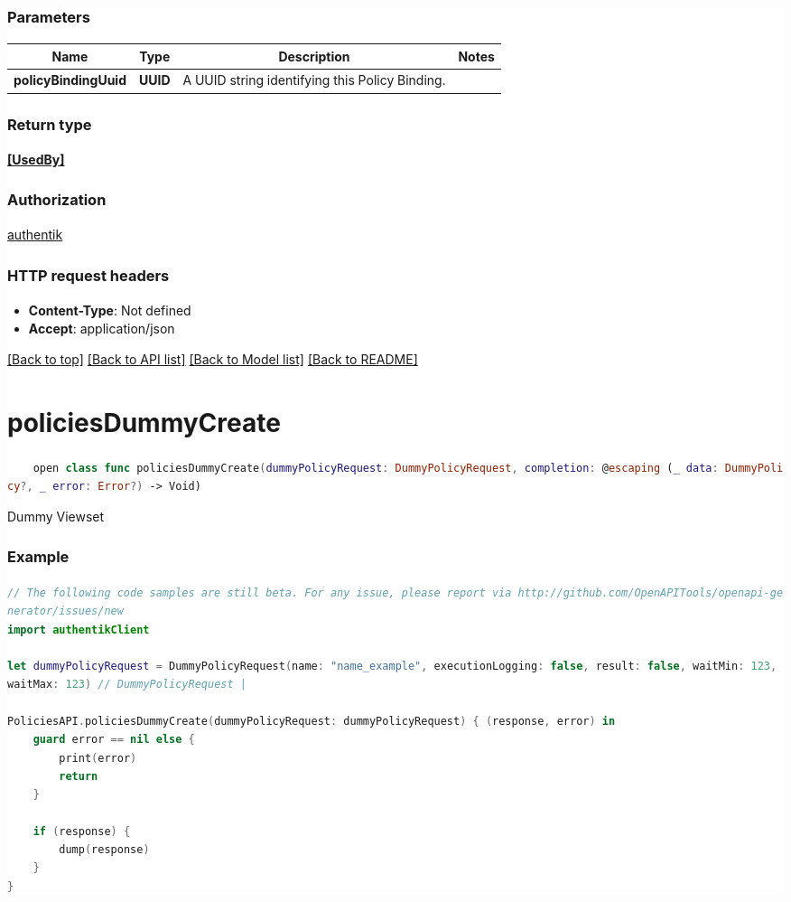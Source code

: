 ### Parameters

Name | Type | Description  | Notes
------------- | ------------- | ------------- | -------------
 **policyBindingUuid** | **UUID** | A UUID string identifying this Policy Binding. | 

### Return type

[**[UsedBy]**](UsedBy.md)

### Authorization

[authentik](../README.md#authentik)

### HTTP request headers

 - **Content-Type**: Not defined
 - **Accept**: application/json

[[Back to top]](#) [[Back to API list]](../README.md#documentation-for-api-endpoints) [[Back to Model list]](../README.md#documentation-for-models) [[Back to README]](../README.md)

# **policiesDummyCreate**
```swift
    open class func policiesDummyCreate(dummyPolicyRequest: DummyPolicyRequest, completion: @escaping (_ data: DummyPolicy?, _ error: Error?) -> Void)
```



Dummy Viewset

### Example
```swift
// The following code samples are still beta. For any issue, please report via http://github.com/OpenAPITools/openapi-generator/issues/new
import authentikClient

let dummyPolicyRequest = DummyPolicyRequest(name: "name_example", executionLogging: false, result: false, waitMin: 123, waitMax: 123) // DummyPolicyRequest | 

PoliciesAPI.policiesDummyCreate(dummyPolicyRequest: dummyPolicyRequest) { (response, error) in
    guard error == nil else {
        print(error)
        return
    }

    if (response) {
        dump(response)
    }
}
```
